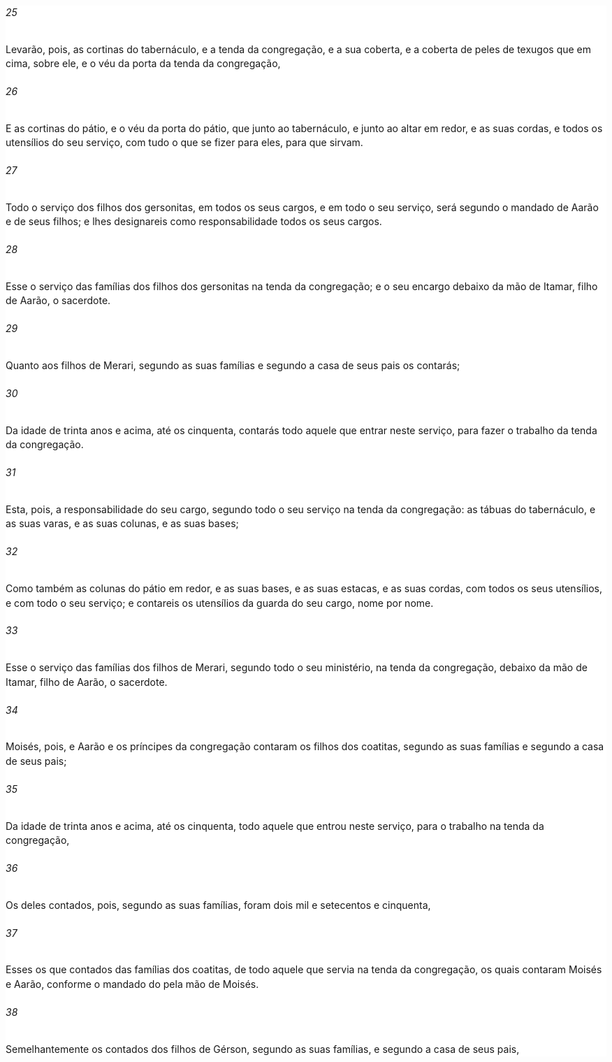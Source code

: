 ###### 25 
Levarão, pois, as cortinas do tabernáculo, e a tenda da congregação, e a sua coberta, e a coberta de peles de texugos que  em cima, sobre ele, e o véu da porta da tenda da congregação,

###### 26 
E as cortinas do pátio, e o véu da porta do pátio, que  junto ao tabernáculo, e junto ao altar em redor, e as suas cordas, e todos os utensílios do seu serviço, com tudo o que se fizer para eles, para que sirvam.

###### 27 
Todo o serviço dos filhos dos gersonitas, em todos os seus cargos, e em todo o seu serviço, será segundo o mandado de Aarão e de seus filhos; e lhes designareis como responsabilidade todos os seus cargos.

###### 28 
Esse  o serviço das famílias dos filhos dos gersonitas na tenda da congregação; e o seu encargo  debaixo da mão de Itamar, filho de Aarão, o sacerdote.

###### 29 
Quanto aos filhos de Merari, segundo as suas famílias e segundo a casa de seus pais os contarás;

###### 30 
Da idade de trinta anos e acima, até os cinquenta, contarás todo aquele que entrar neste serviço, para fazer o trabalho da tenda da congregação.

###### 31 
Esta, pois,  a responsabilidade do seu cargo, segundo todo o seu serviço na tenda da congregação: as tábuas do tabernáculo, e as suas varas, e as suas colunas, e as suas bases;

###### 32 
Como também as colunas do pátio em redor, e as suas bases, e as suas estacas, e as suas cordas, com todos os seus utensílios, e com todo o seu serviço; e contareis os utensílios da guarda do seu cargo, nome por nome.

###### 33 
Esse  o serviço das famílias dos filhos de Merari, segundo todo o seu ministério, na tenda da congregação, debaixo da mão de Itamar, filho de Aarão, o sacerdote.

###### 34 
Moisés, pois, e Aarão e os príncipes da congregação contaram os filhos dos coatitas, segundo as suas famílias e segundo a casa de seus pais;

###### 35 
Da idade de trinta anos e acima, até os cinquenta, todo aquele que entrou neste serviço, para o trabalho na tenda da congregação,

###### 36 
Os  deles  contados, pois, segundo as suas famílias, foram dois mil e setecentos e cinquenta,

###### 37 
Esses  os que  contados das famílias dos coatitas, de todo aquele que servia na tenda da congregação, os quais contaram Moisés e Aarão, conforme o mandado do  pela mão de Moisés.

###### 38 
Semelhantemente os  contados dos filhos de Gérson, segundo as suas famílias, e segundo a casa de seus pais,
